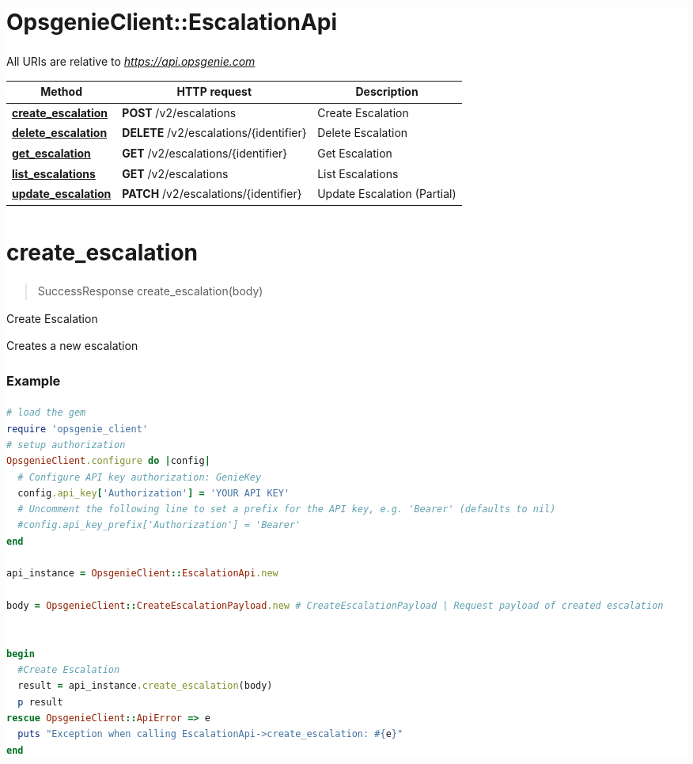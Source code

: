 # OpsgenieClient::EscalationApi

All URIs are relative to *https://api.opsgenie.com*

Method | HTTP request | Description
------------- | ------------- | -------------
[**create_escalation**](EscalationApi.md#create_escalation) | **POST** /v2/escalations | Create Escalation
[**delete_escalation**](EscalationApi.md#delete_escalation) | **DELETE** /v2/escalations/{identifier} | Delete Escalation
[**get_escalation**](EscalationApi.md#get_escalation) | **GET** /v2/escalations/{identifier} | Get Escalation
[**list_escalations**](EscalationApi.md#list_escalations) | **GET** /v2/escalations | List Escalations
[**update_escalation**](EscalationApi.md#update_escalation) | **PATCH** /v2/escalations/{identifier} | Update Escalation (Partial)


# **create_escalation**
> SuccessResponse create_escalation(body)

Create Escalation

Creates a new escalation

### Example
```ruby
# load the gem
require 'opsgenie_client'
# setup authorization
OpsgenieClient.configure do |config|
  # Configure API key authorization: GenieKey
  config.api_key['Authorization'] = 'YOUR API KEY'
  # Uncomment the following line to set a prefix for the API key, e.g. 'Bearer' (defaults to nil)
  #config.api_key_prefix['Authorization'] = 'Bearer'
end

api_instance = OpsgenieClient::EscalationApi.new

body = OpsgenieClient::CreateEscalationPayload.new # CreateEscalationPayload | Request payload of created escalation


begin
  #Create Escalation
  result = api_instance.create_escalation(body)
  p result
rescue OpsgenieClient::ApiError => e
  puts "Exception when calling EscalationApi->create_escalation: #{e}"
end
```
